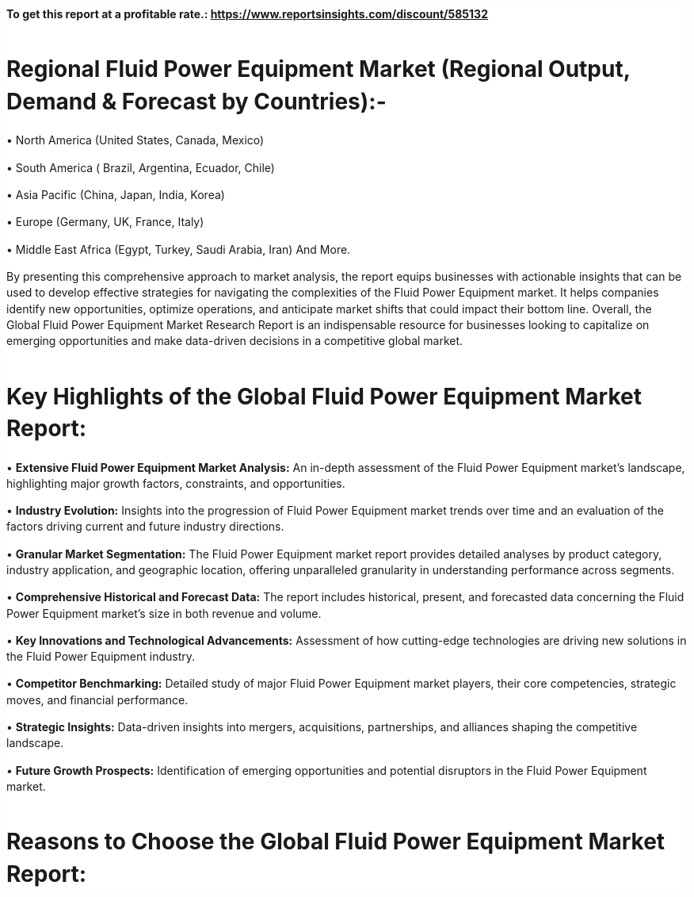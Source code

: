 <strong>To get this report at a profitable rate.: <a href=https://www.reportsinsights.com/discount/585132>https://www.reportsinsights.com/discount/585132</a></strong></font>

# <strong>Regional Fluid Power Equipment Market (Regional Output, Demand &amp; Forecast by Countries):-</strong>

• North America (United States, Canada, Mexico)

• South America ( Brazil, Argentina, Ecuador, Chile)

• Asia Pacific (China, Japan, India, Korea)

• Europe (Germany, UK, France, Italy)

• Middle East Africa (Egypt, Turkey, Saudi Arabia, Iran) And More.

By presenting this comprehensive approach to market analysis, the report equips businesses with actionable insights that can be used to develop effective strategies for navigating the complexities of the Fluid Power Equipment market. It helps companies identify new opportunities, optimize operations, and anticipate market shifts that could impact their bottom line. Overall, the Global Fluid Power Equipment Market Research Report is an indispensable resource for businesses looking to capitalize on emerging opportunities and make data-driven decisions in a competitive global market.

# <strong>Key Highlights of the Global Fluid Power Equipment Market Report:</strong>

• <strong>Extensive Fluid Power Equipment Market Analysis:</strong> An in-depth assessment of the Fluid Power Equipment market’s landscape, highlighting major growth factors, constraints, and opportunities.

• <strong>Industry Evolution:</strong> Insights into the progression of Fluid Power Equipment market trends over time and an evaluation of the factors driving current and future industry directions.

• <strong>Granular Market Segmentation:</strong> The Fluid Power Equipment market report provides detailed analyses by product category, industry application, and geographic location, offering unparalleled granularity in understanding performance across segments.

• <strong>Comprehensive Historical and Forecast Data:</strong> The report includes historical, present, and forecasted data concerning the Fluid Power Equipment market’s size in both revenue and volume.

• <strong>Key Innovations and Technological Advancements:</strong> Assessment of how cutting-edge technologies are driving new solutions in the Fluid Power Equipment industry.

• <strong>Competitor Benchmarking:</strong> Detailed study of major Fluid Power Equipment market players, their core competencies, strategic moves, and financial performance.

• <strong>Strategic Insights:</strong> Data-driven insights into mergers, acquisitions, partnerships, and alliances shaping the competitive landscape.

• <strong>Future Growth Prospects:</strong> Identification of emerging opportunities and potential disruptors in the Fluid Power Equipment market.

# <strong>Reasons to Choose the Global Fluid Power Equipment Market Report:</strong>
